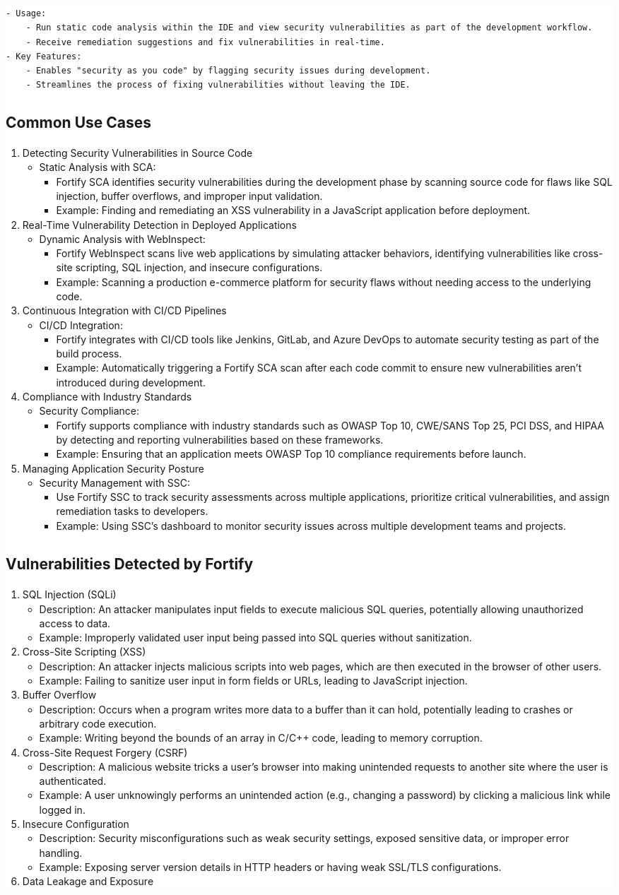     - Usage:
        - Run static code analysis within the IDE and view security vulnerabilities as part of the development workflow.
        - Receive remediation suggestions and fix vulnerabilities in real-time.
    - Key Features:
        - Enables "security as you code" by flagging security issues during development.
        - Streamlines the process of fixing vulnerabilities without leaving the IDE.

## Common Use Cases
1. Detecting Security Vulnerabilities in Source Code
    - Static Analysis with SCA:
        - Fortify SCA identifies security vulnerabilities during the development phase by scanning source code for flaws like SQL injection, buffer overflows, and improper input validation.
        - Example: Finding and remediating an XSS vulnerability in a JavaScript application before deployment.
2. Real-Time Vulnerability Detection in Deployed Applications
    - Dynamic Analysis with WebInspect:
        - Fortify WebInspect scans live web applications by simulating attacker behaviors, identifying vulnerabilities like cross-site scripting, SQL injection, and insecure configurations.
        - Example: Scanning a production e-commerce platform for security flaws without needing access to the underlying code.
3. Continuous Integration with CI/CD Pipelines
    - CI/CD Integration:
        - Fortify integrates with CI/CD tools like Jenkins, GitLab, and Azure DevOps to automate security testing as part of the build process.
        - Example: Automatically triggering a Fortify SCA scan after each code commit to ensure new vulnerabilities aren’t introduced during development.
4. Compliance with Industry Standards
    - Security Compliance:
        - Fortify supports compliance with industry standards such as OWASP Top 10, CWE/SANS Top 25, PCI DSS, and HIPAA by detecting and reporting vulnerabilities based on these frameworks.
        - Example: Ensuring that an application meets OWASP Top 10 compliance requirements before launch.
5. Managing Application Security Posture
    - Security Management with SSC:
        - Use Fortify SSC to track security assessments across multiple applications, prioritize critical vulnerabilities, and assign remediation tasks to developers.
        - Example: Using SSC’s dashboard to monitor security issues across multiple development teams and projects.

## Vulnerabilities Detected by Fortify
1. SQL Injection (SQLi)
    - Description: An attacker manipulates input fields to execute malicious SQL queries, potentially allowing unauthorized access to data.
    - Example: Improperly validated user input being passed into SQL queries without sanitization.
2. Cross-Site Scripting (XSS)
    - Description: An attacker injects malicious scripts into web pages, which are then executed in the browser of other users.
    - Example: Failing to sanitize user input in form fields or URLs, leading to JavaScript injection.
3. Buffer Overflow
    - Description: Occurs when a program writes more data to a buffer than it can hold, potentially leading to crashes or arbitrary code execution.
    - Example: Writing beyond the bounds of an array in C/C++ code, leading to memory corruption.
4. Cross-Site Request Forgery (CSRF)
    - Description: A malicious website tricks a user’s browser into making unintended requests to another site where the user is authenticated.
    - Example: A user unknowingly performs an unintended action (e.g., changing a password) by clicking a malicious link while logged in.
5. Insecure Configuration
    - Description: Security misconfigurations such as weak security settings, exposed sensitive data, or improper error handling.
    - Example: Exposing server version details in HTTP headers or having weak SSL/TLS configurations.
6. Data Leakage and Exposure